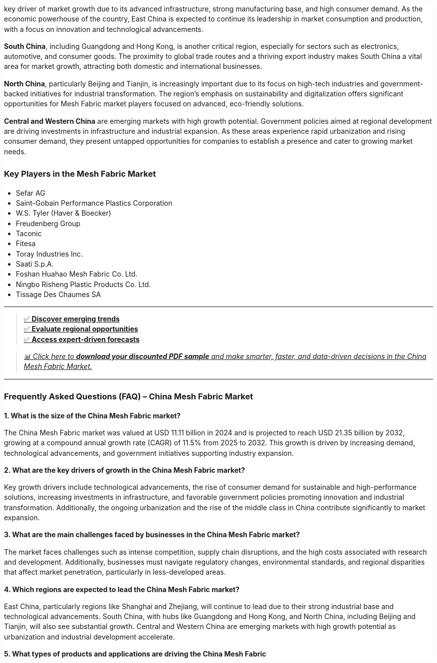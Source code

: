 key driver of market growth due to its advanced infrastructure, strong manufacturing base, and high consumer demand. As the economic powerhouse of the country, East China is expected to continue its leadership in market consumption and production, with a focus on innovation and technological advancements.</p><p class="" data-start="801" data-end="1129"><strong data-start="801" data-end="816">South China</strong>, including Guangdong and Hong Kong, is another critical region, especially for sectors such as electronics, automotive, and consumer goods. The proximity to global trade routes and a thriving export industry makes South China a vital area for market growth, attracting both domestic and international businesses.</p><p class="" data-start="1131" data-end="1474"><strong data-start="1131" data-end="1146">North China</strong>, particularly Beijing and Tianjin, is increasingly important due to its focus on high-tech industries and government-backed initiatives for industrial transformation. The region&rsquo;s emphasis on sustainability and digitalization offers significant opportunities for Mesh Fabric market players focused on advanced, eco-friendly solutions.</p><p class="" data-start="1476" data-end="1854"><strong data-start="1476" data-end="1505">Central and Western China</strong> are emerging markets with high growth potential. Government policies aimed at regional development are driving investments in infrastructure and industrial expansion. As these areas experience rapid urbanization and rising consumer demand, they present untapped opportunities for companies to establish a presence and cater to growing market needs.</p><p class="" data-start="1856" data-end="2046"><h3>Key Players in the Mesh Fabric Market </h3><ul><li>Sefar AG</li><li> Saint-Gobain Performance Plastics Corporation</li><li> W.S. Tyler (Haver & Boecker)</li><li> Freudenberg Group</li><li> Taconic</li><li> Fitesa</li><li> Toray Industries Inc.</li><li> Saati S.p.A.</li><li> Foshan Huahao Mesh Fabric Co. Ltd.</li><li> Ningbo Risheng Plastic Products Co. Ltd.</li><li> Tissage Des Chaumes SA</li></ul></p><hr /><blockquote><p><a href="https://www.marketresearchintellect.com/ask-for-discount/?rid=146172&amp;utm_source=Github-China&amp;utm_medium=011">✅ <strong data-start="617" data-end="645">Discover emerging trends</strong></a><br data-start="645" data-end="648" /><a href="https://www.marketresearchintellect.com/ask-for-discount/?rid=146172&amp;utm_source=Github-China&amp;utm_medium=011"> ✅ <strong data-start="650" data-end="685">Evaluate regional opportunities</strong></a><br data-start="685" data-end="688" /><a href="https://www.marketresearchintellect.com/ask-for-discount/?rid=146172&amp;utm_source=Github-China&amp;utm_medium=011"> ✅ <strong data-start="690" data-end="724">Access expert-driven forecasts</strong></a></p></blockquote><blockquote><p class="" data-start="728" data-end="864"><a href="https://www.marketresearchintellect.com/ask-for-discount/?rid=146172&amp;utm_source=Github-China&amp;utm_medium=011"><em>📊 Click&nbsp;here to <strong data-start="746" data-end="785">download your discounted PDF sample</strong> and make smarter, faster, and data-driven decisions in the China Mesh Fabric Market.</em></a></p></blockquote><hr /><h3 class="" data-start="169" data-end="229"><strong data-start="173" data-end="229">Frequently Asked Questions (FAQ) &ndash; China Mesh Fabric Market</strong></h3><p class="" data-start="231" data-end="601"><strong data-start="231" data-end="280">1. What is the size of the China Mesh Fabric market?</strong></p><p class="" data-start="231" data-end="601">The China Mesh Fabric market was valued at USD 11.11 billion in 2024 and is projected to reach USD 21.35 billion by 2032, growing at a compound annual growth rate (CAGR) of 11.5% from 2025 to 2032. This growth is driven by increasing demand, technological advancements, and government initiatives supporting industry expansion.</p><p class="" data-start="603" data-end="1058"><strong data-start="603" data-end="670">2. What are the key drivers of growth in the China Mesh Fabric market?</strong></p><p class="" data-start="603" data-end="1058">Key growth drivers include technological advancements, the rise of consumer demand for sustainable and high-performance solutions, increasing investments in infrastructure, and favorable government policies promoting innovation and industrial transformation. Additionally, the ongoing urbanization and the rise of the middle class in China contribute significantly to market expansion.</p><p class="" data-start="1060" data-end="1466"><strong data-start="1060" data-end="1141">3. What are the main challenges faced by businesses in the China Mesh Fabric market?</strong></p><p class="" data-start="1060" data-end="1466">The market faces challenges such as intense competition, supply chain disruptions, and the high costs associated with research and development. Additionally, businesses must navigate regulatory changes, environmental standards, and regional disparities that affect market penetration, particularly in less-developed areas.</p><p class="" data-start="1468" data-end="1949"><strong data-start="1468" data-end="1532">4. Which regions are expected to lead the China Mesh Fabric market?</strong></p><p class="" data-start="1468" data-end="1949">East China, particularly regions like Shanghai and Zhejiang, will continue to lead due to their strong industrial base and technological advancements. South China, with hubs like Guangdong and Hong Kong, and North China, including Beijing and Tianjin, will also see substantial growth. Central and Western China are emerging markets with high growth potential as urbanization and industrial development accelerate.</p><p class="" data-start="1951" data-end="2402"><strong data-start="1951" data-end="2032">5. What types of products and applications are driving the China Mesh Fabric